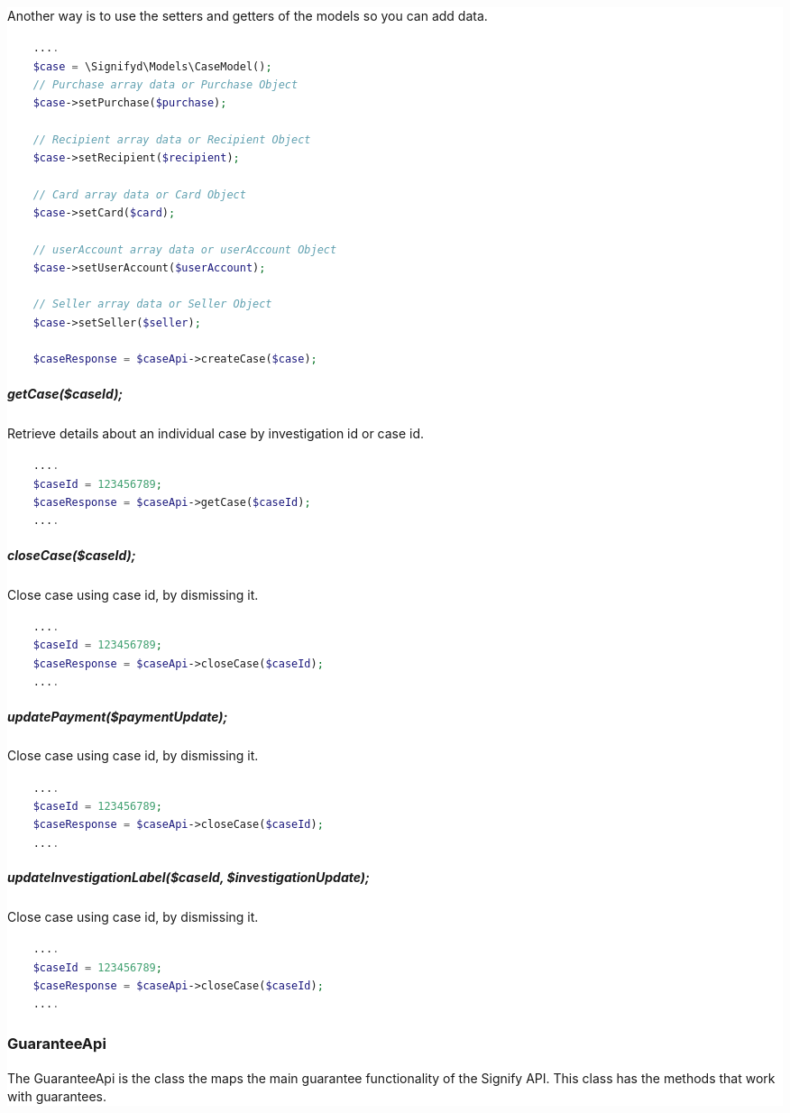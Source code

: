 ```php
``` 
Another way is to use the setters and getters of the models so you can add data.
```php
    ....
    $case = \Signifyd\Models\CaseModel();
    // Purchase array data or Purchase Object
    $case->setPurchase($purchase);
    
    // Recipient array data or Recipient Object
    $case->setRecipient($recipient);
    
    // Card array data or Card Object
    $case->setCard($card);
    
    // userAccount array data or userAccount Object
    $case->setUserAccount($userAccount);
    
    // Seller array data or Seller Object
    $case->setSeller($seller);
    
    $caseResponse = $caseApi->createCase($case);
```
##### getCase($caseId);
Retrieve details about an individual case by investigation id or case id.
```php
    ....
    $caseId = 123456789;
    $caseResponse = $caseApi->getCase($caseId);
    ....
```
##### closeCase($caseId);
Close case using case id, by dismissing it.
```php
    ....
    $caseId = 123456789;
    $caseResponse = $caseApi->closeCase($caseId);
    ....
```
##### updatePayment($paymentUpdate);
Close case using case id, by dismissing it.
```php
    ....
    $caseId = 123456789;
    $caseResponse = $caseApi->closeCase($caseId);
    ....
```
##### updateInvestigationLabel($caseId, $investigationUpdate);
Close case using case id, by dismissing it.
```php
    ....
    $caseId = 123456789;
    $caseResponse = $caseApi->closeCase($caseId);
    ....
```
### GuaranteeApi
The GuaranteeApi is the class the maps the main guarantee functionality of the Signify API. This class has the methods 
that work with guarantees.
